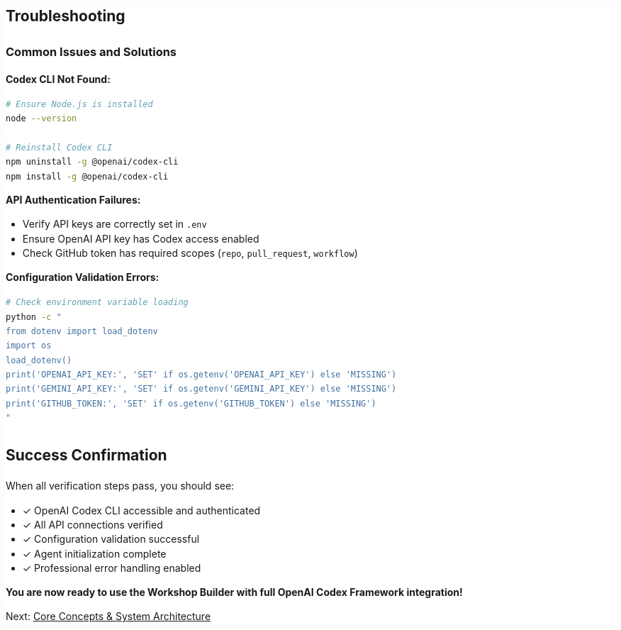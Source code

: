 ## Troubleshooting

### Common Issues and Solutions

**Codex CLI Not Found:**
```bash
# Ensure Node.js is installed
node --version

# Reinstall Codex CLI
npm uninstall -g @openai/codex-cli
npm install -g @openai/codex-cli
```

**API Authentication Failures:**
- Verify API keys are correctly set in `.env`
- Ensure OpenAI API key has Codex access enabled
- Check GitHub token has required scopes (`repo`, `pull_request`, `workflow`)

**Configuration Validation Errors:**
```bash
# Check environment variable loading
python -c "
from dotenv import load_dotenv
import os
load_dotenv()
print('OPENAI_API_KEY:', 'SET' if os.getenv('OPENAI_API_KEY') else 'MISSING')
print('GEMINI_API_KEY:', 'SET' if os.getenv('GEMINI_API_KEY') else 'MISSING')
print('GITHUB_TOKEN:', 'SET' if os.getenv('GITHUB_TOKEN') else 'MISSING')
"
```

## Success Confirmation

When all verification steps pass, you should see:
- ✓ OpenAI Codex CLI accessible and authenticated
- ✓ All API connections verified
- ✓ Configuration validation successful
- ✓ Agent initialization complete
- ✓ Professional error handling enabled

**You are now ready to use the Workshop Builder with full OpenAI Codex Framework integration!**

Next: [Core Concepts & System Architecture](./03_core_concepts_architecture.md)
